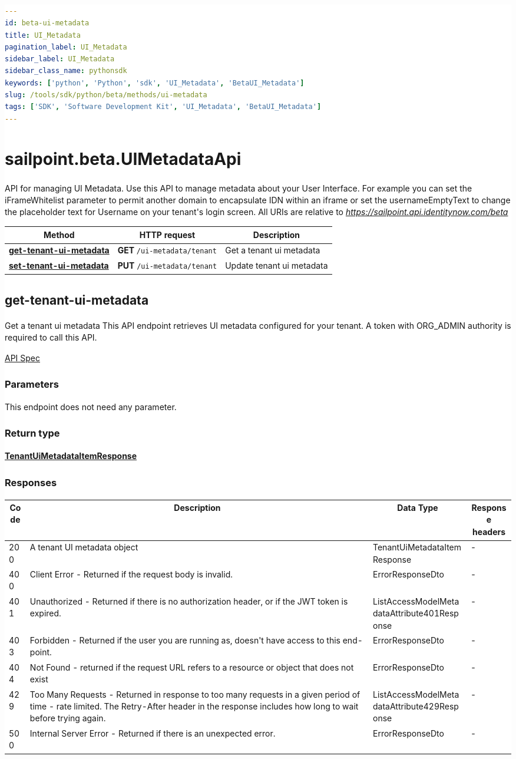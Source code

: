 ```yaml
---
id: beta-ui-metadata
title: UI_Metadata
pagination_label: UI_Metadata
sidebar_label: UI_Metadata
sidebar_class_name: pythonsdk
keywords: ['python', 'Python', 'sdk', 'UI_Metadata', 'BetaUI_Metadata']
slug: /tools/sdk/python/beta/methods/ui-metadata
tags: ['SDK', 'Software Development Kit', 'UI_Metadata', 'BetaUI_Metadata']
---
```


# sailpoint.beta.UIMetadataApi

API for managing UI Metadata. Use this API to manage metadata about your User Interface. For example you can set the iFrameWhitelist parameter to permit another domain to encapsulate IDN within an iframe or set the usernameEmptyText to change the placeholder text for Username on your tenant&#39;s login screen. All URIs are relative to *https://sailpoint.api.identitynow.com/beta*

| Method | HTTP request | Description |
| --- | --- | --- |
| [**get-tenant-ui-metadata**](#get-tenant-ui-metadata) | **GET** `/ui-metadata/tenant` | Get a tenant ui metadata |
| [**set-tenant-ui-metadata**](#set-tenant-ui-metadata) | **PUT** `/ui-metadata/tenant` | Update tenant ui metadata |

## get-tenant-ui-metadata

Get a tenant ui metadata This API endpoint retrieves UI metadata configured for your tenant. A token with ORG_ADMIN authority is required to call this API.

[API Spec](https://developer.sailpoint.com/docs/api/beta/get-tenant-ui-metadata)

### Parameters

This endpoint does not need any parameter.

### Return type

[**TenantUiMetadataItemResponse**](../models/tenant-ui-metadata-item-response)

### Responses

| Code | Description | Data Type | Response headers |
| --- | --- | --- | --- |
| 200 | A tenant UI metadata object | TenantUiMetadataItemResponse | - |
| 400 | Client Error - Returned if the request body is invalid. | ErrorResponseDto | - |
| 401 | Unauthorized - Returned if there is no authorization header, or if the JWT token is expired. | ListAccessModelMetadataAttribute401Response | - |
| 403 | Forbidden - Returned if the user you are running as, doesn&#39;t have access to this end-point. | ErrorResponseDto | - |
| 404 | Not Found - returned if the request URL refers to a resource or object that does not exist | ErrorResponseDto | - |
| 429 | Too Many Requests - Returned in response to too many requests in a given period of time - rate limited. The Retry-After header in the response includes how long to wait before trying again. | ListAccessModelMetadataAttribute429Response | - |
| 500 | Internal Server Error - Returned if there is an unexpected error. | ErrorResponseDto | - |
